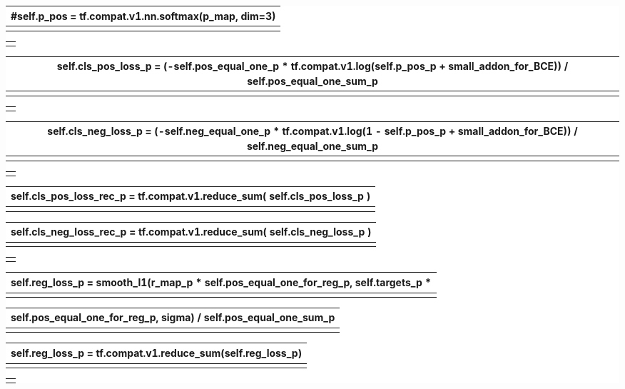| #self.p_pos = tf.compat.v1.nn.softmax(p_map, dim=3) |
| --------------------------------------------------- |
|                                                     |

|      |
| ---- |
|      |

| self.cls_pos_loss_p = (-self.pos_equal_one_p * tf.compat.v1.log(self.p_pos_p + small_addon_for_BCE)) / self.pos_equal_one_sum_p |
| ------------------------------------------------------------ |
|                                                              |

|      |
| ---- |
|      |

| self.cls_neg_loss_p = (-self.neg_equal_one_p * tf.compat.v1.log(1 - self.p_pos_p + small_addon_for_BCE)) / self.neg_equal_one_sum_p |
| ------------------------------------------------------------ |
|                                                              |

|      |
| ---- |
|      |

| self.cls_pos_loss_rec_p = tf.compat.v1.reduce_sum( self.cls_pos_loss_p ) |
| ------------------------------------------------------------ |
|                                                              |

| self.cls_neg_loss_rec_p = tf.compat.v1.reduce_sum( self.cls_neg_loss_p ) |
| ------------------------------------------------------------ |
|                                                              |

|      |
| ---- |
|      |

| self.reg_loss_p = smooth_l1(r_map_p * self.pos_equal_one_for_reg_p, self.targets_p * |
| ------------------------------------------------------------ |
|                                                              |

| self.pos_equal_one_for_reg_p, sigma) / self.pos_equal_one_sum_p |
| ------------------------------------------------------------ |
|                                                              |

| self.reg_loss_p = tf.compat.v1.reduce_sum(self.reg_loss_p) |
| ---------------------------------------------------------- |
|                                                            |

|      |
| ---- |
|      |
